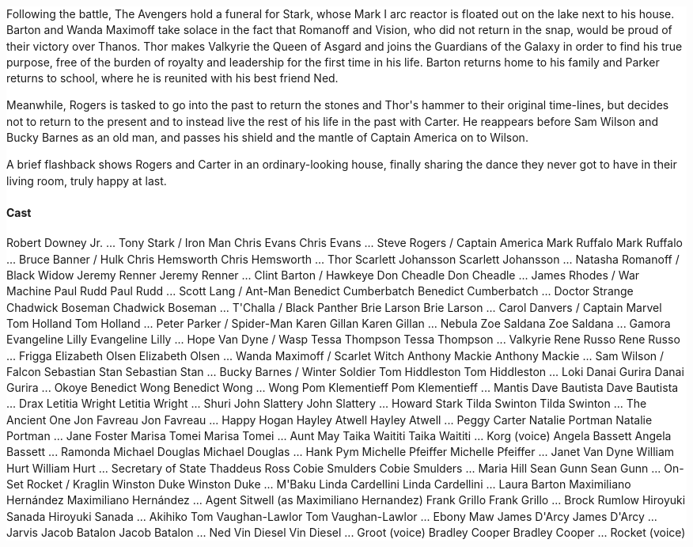 Following the battle, The Avengers hold a funeral for Stark, whose Mark I arc reactor is floated out on the lake next to his house. Barton and Wanda Maximoff take solace in the fact that Romanoff and Vision, who did not return in the snap, would be proud of their victory over Thanos. Thor makes Valkyrie the Queen of Asgard and joins the Guardians of the Galaxy in order to find his true purpose, free of the burden of royalty and leadership for the first time in his life. Barton returns home to his family and Parker returns to school, where he is reunited with his best friend Ned.

Meanwhile, Rogers is tasked to go into the past to return the stones and Thor's hammer to their original time-lines, but decides not to return to the present and to instead live the rest of his life in the past with Carter. He reappears before Sam Wilson and Bucky Barnes as an old man, and passes his shield and the mantle of Captain America on to Wilson.

A brief flashback shows Rogers and Carter in an ordinary-looking house, finally sharing the dance they never got to have in their living room, truly happy at last.
#### **Cast**
Robert Downey Jr.	...	Tony Stark / Iron Man
Chris Evans	Chris Evans	...	Steve Rogers / Captain America
Mark Ruffalo	Mark Ruffalo	...	Bruce Banner / Hulk
Chris Hemsworth	Chris Hemsworth	...	Thor
Scarlett Johansson	Scarlett Johansson	...	Natasha Romanoff / Black Widow
Jeremy Renner	Jeremy Renner	...	Clint Barton / Hawkeye
Don Cheadle	Don Cheadle	...	James Rhodes / War Machine
Paul Rudd	Paul Rudd	...	Scott Lang / Ant-Man
Benedict Cumberbatch	Benedict Cumberbatch	...	Doctor Strange
Chadwick Boseman	Chadwick Boseman	...	T'Challa / Black Panther
Brie Larson	Brie Larson	...	Carol Danvers / Captain Marvel
Tom Holland	Tom Holland	...	Peter Parker / Spider-Man
Karen Gillan	Karen Gillan	...	Nebula
Zoe Saldana	Zoe Saldana	...	Gamora
Evangeline Lilly	Evangeline Lilly	...	Hope Van Dyne / Wasp
Tessa Thompson	Tessa Thompson	...	Valkyrie
Rene Russo	Rene Russo	...	Frigga
Elizabeth Olsen	Elizabeth Olsen	...	Wanda Maximoff / Scarlet Witch
Anthony Mackie	Anthony Mackie	...	Sam Wilson / Falcon
Sebastian Stan	Sebastian Stan	...	Bucky Barnes / Winter Soldier
Tom Hiddleston	Tom Hiddleston	...	Loki
Danai Gurira	Danai Gurira	...	Okoye
Benedict Wong	Benedict Wong	...	Wong
Pom Klementieff	Pom Klementieff	...	Mantis
Dave Bautista	Dave Bautista	...	Drax
Letitia Wright	Letitia Wright	...	Shuri
John Slattery	John Slattery	...	Howard Stark
Tilda Swinton	Tilda Swinton	...	The Ancient One
Jon Favreau	Jon Favreau	...	Happy Hogan
Hayley Atwell	Hayley Atwell	...	Peggy Carter
Natalie Portman	Natalie Portman	...	Jane Foster
Marisa Tomei	Marisa Tomei	...	Aunt May
Taika Waititi	Taika Waititi	...	Korg (voice)
Angela Bassett	Angela Bassett	...	Ramonda
Michael Douglas	Michael Douglas	...	Hank Pym
Michelle Pfeiffer	Michelle Pfeiffer	...	Janet Van Dyne
William Hurt	William Hurt	...	Secretary of State Thaddeus Ross
Cobie Smulders	Cobie Smulders	...	Maria Hill
Sean Gunn	Sean Gunn	...	On-Set Rocket / Kraglin
Winston Duke	Winston Duke	...	M'Baku
Linda Cardellini	Linda Cardellini	...	Laura Barton
Maximiliano Hernández	Maximiliano Hernández	...	Agent Sitwell (as Maximiliano Hernandez)
Frank Grillo	Frank Grillo	...	Brock Rumlow
Hiroyuki Sanada	Hiroyuki Sanada	...	Akihiko
Tom Vaughan-Lawlor	Tom Vaughan-Lawlor	...	Ebony Maw
James D'Arcy	James D'Arcy	...	Jarvis
Jacob Batalon	Jacob Batalon	...	Ned
Vin Diesel	Vin Diesel	...	Groot (voice)
Bradley Cooper	Bradley Cooper	...	Rocket (voice)